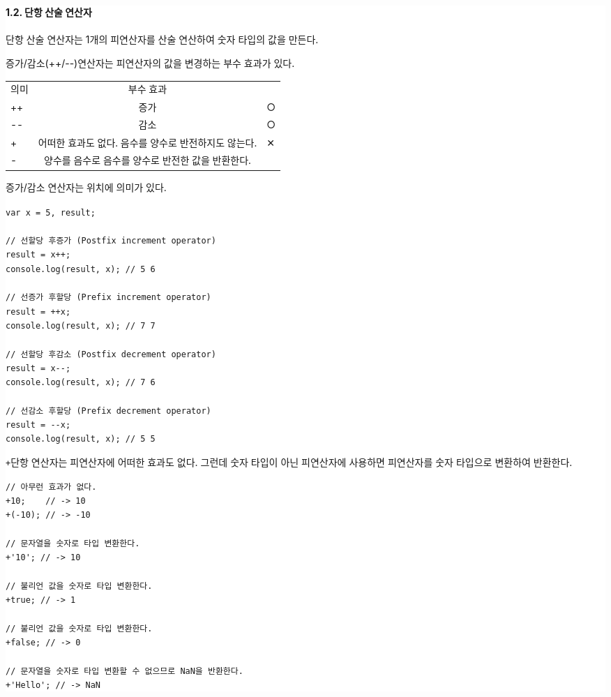 

#### 1.2. 단항 산술 연산자

단항 산술 연산자는 1개의 피연산자를 산술 연산하여 숫자 타입의 값을 만든다. 

증가/감소(++/--)연산자는 피연산자의 값을 변경하는 부수 효과가 있다.

|      |                                                      |      |
| :--- | :--------------------------------------------------: | ---- |
| 의미 |                      부수 효과                       |      |
| ++   |                         증가                         | ○    |
| --   |                         감소                         | ○    |
| +    | 어떠한 효과도 없다. 음수를 양수로 반전하지도 않는다. | ✕    |
| -    |  양수를 음수로 음수를 양수로 반전한 값을 반환한다.   |      |

증가/감소 연산자는 위치에 의미가 있다.

```
var x = 5, result;

// 선할당 후증가 (Postfix increment operator)
result = x++;
console.log(result, x); // 5 6

// 선증가 후할당 (Prefix increment operator)
result = ++x;
console.log(result, x); // 7 7

// 선할당 후감소 (Postfix decrement operator)
result = x--;
console.log(result, x); // 7 6

// 선감소 후할당 (Prefix decrement operator)
result = --x;
console.log(result, x); // 5 5
```



`+`단항 연산자는 피연산자에 어떠한 효과도 없다. 그런데 숫자 타입이 아닌 피연산자에 사용하면 피연산자를 숫자 타입으로 변환하여 반환한다. 

```
// 아무런 효과가 없다.
+10;    // -> 10
+(-10); // -> -10

// 문자열을 숫자로 타입 변환한다.
+'10'; // -> 10

// 불리언 값을 숫자로 타입 변환한다.
+true; // -> 1

// 불리언 값을 숫자로 타입 변환한다.
+false; // -> 0

// 문자열을 숫자로 타입 변환할 수 없으므로 NaN을 반환한다.
+'Hello'; // -> NaN
```

